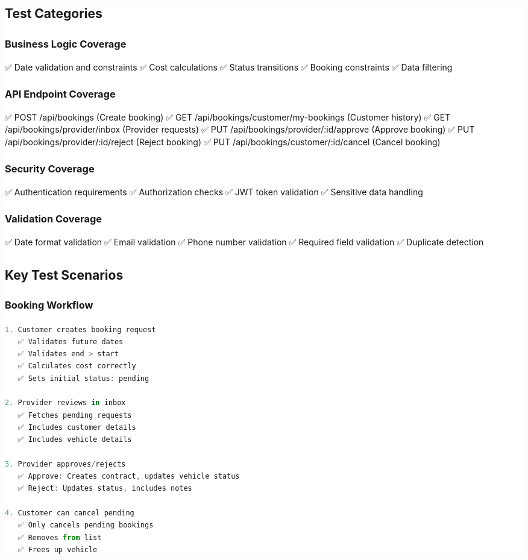 ## Test Categories

### Business Logic Coverage
✅ Date validation and constraints
✅ Cost calculations
✅ Status transitions
✅ Booking constraints
✅ Data filtering

### API Endpoint Coverage
✅ POST /api/bookings (Create booking)
✅ GET /api/bookings/customer/my-bookings (Customer history)
✅ GET /api/bookings/provider/inbox (Provider requests)
✅ PUT /api/bookings/provider/:id/approve (Approve booking)
✅ PUT /api/bookings/provider/:id/reject (Reject booking)
✅ PUT /api/bookings/customer/:id/cancel (Cancel booking)

### Security Coverage
✅ Authentication requirements
✅ Authorization checks
✅ JWT token validation
✅ Sensitive data handling

### Validation Coverage
✅ Date format validation
✅ Email validation
✅ Phone number validation
✅ Required field validation
✅ Duplicate detection

## Key Test Scenarios

### Booking Workflow
```javascript
1. Customer creates booking request
   ✅ Validates future dates
   ✅ Validates end > start
   ✅ Calculates cost correctly
   ✅ Sets initial status: pending

2. Provider reviews in inbox
   ✅ Fetches pending requests
   ✅ Includes customer details
   ✅ Includes vehicle details

3. Provider approves/rejects
   ✅ Approve: Creates contract, updates vehicle status
   ✅ Reject: Updates status, includes notes

4. Customer can cancel pending
   ✅ Only cancels pending bookings
   ✅ Removes from list
   ✅ Frees up vehicle
```
